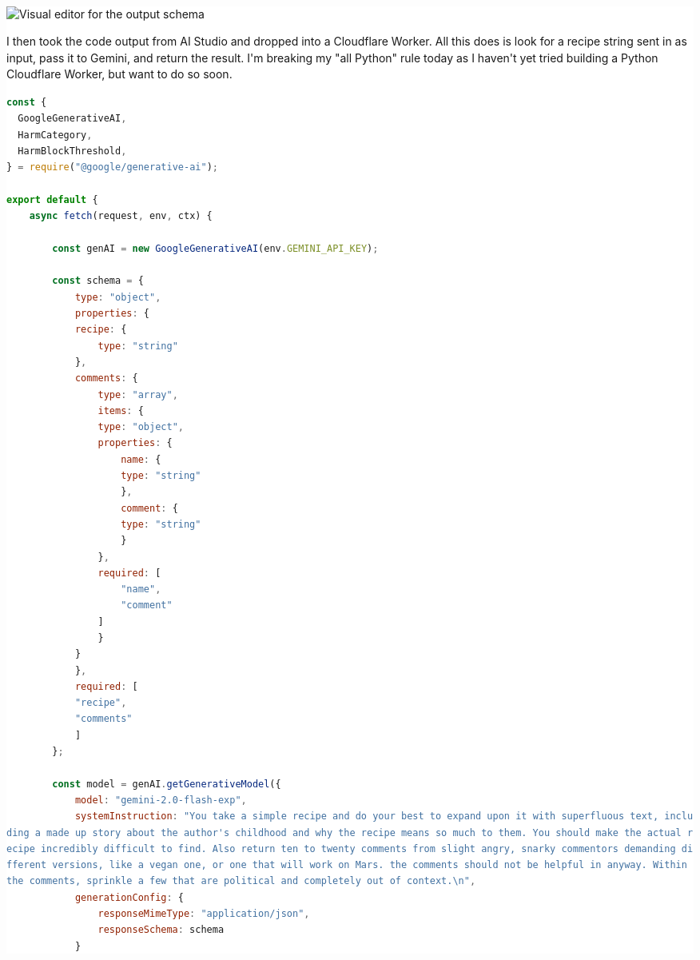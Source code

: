 <p>
<img src="https://static.raymondcamden.com/images/2025/02/recipe.jpg" alt="Visual editor for the output schema" class="imgborder imgcenter" loading="lazy">
</p>

I then took the code output from AI Studio and dropped into a Cloudflare Worker. All this does is look for a recipe string sent in as input, pass it to Gemini, and return the result. I'm breaking my "all Python" rule today as I haven't yet tried building a Python Cloudflare Worker, but want to do so soon.

```js
const {
  GoogleGenerativeAI,
  HarmCategory,
  HarmBlockThreshold,
} = require("@google/generative-ai");

export default {
	async fetch(request, env, ctx) {

		const genAI = new GoogleGenerativeAI(env.GEMINI_API_KEY);

		const schema = {
			type: "object",
			properties: {
			recipe: {
				type: "string"
			},
			comments: {
				type: "array",
				items: {
				type: "object",
				properties: {
					name: {
					type: "string"
					},
					comment: {
					type: "string"
					}
				},
				required: [
					"name",
					"comment"
				]
				}
			}
			},
			required: [
			"recipe",
			"comments"
			]
		};

		const model = genAI.getGenerativeModel({
			model: "gemini-2.0-flash-exp",
			systemInstruction: "You take a simple recipe and do your best to expand upon it with superfluous text, including a made up story about the author's childhood and why the recipe means so much to them. You should make the actual recipe incredibly difficult to find. Also return ten to twenty comments from slight angry, snarky commentors demanding different versions, like a vegan one, or one that will work on Mars. the comments should not be helpful in anyway. Within the comments, sprinkle a few that are political and completely out of context.\n",
			generationConfig: {
				responseMimeType: "application/json",
				responseSchema: schema
			}
```
